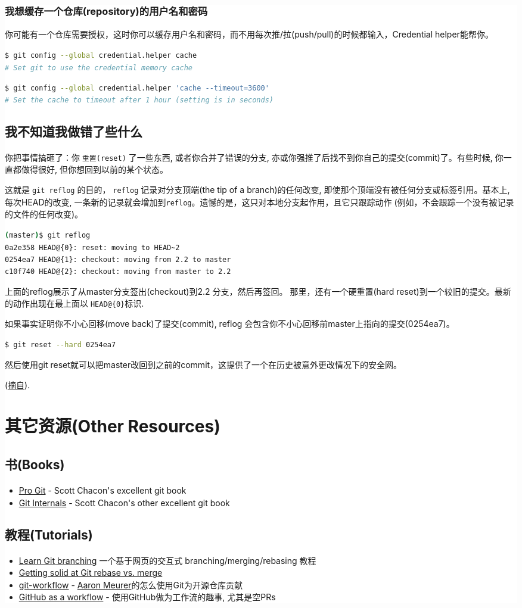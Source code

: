 <a name="credential-helper"></a>
### 我想缓存一个仓库(repository)的用户名和密码

你可能有一个仓库需要授权，这时你可以缓存用户名和密码，而不用每次推/拉(push/pull)的时候都输入，Credential helper能帮你。

```sh
$ git config --global credential.helper cache
# Set git to use the credential memory cache
```

```sh
$ git config --global credential.helper 'cache --timeout=3600'
# Set the cache to timeout after 1 hour (setting is in seconds)
```

<a href="#ive-no-idea-what-i-did-wrong"></a>
## 我不知道我做错了些什么

你把事情搞砸了：你 `重置(reset)` 了一些东西, 或者你合并了错误的分支, 亦或你强推了后找不到你自己的提交(commit)了。有些时候, 你一直都做得很好, 但你想回到以前的某个状态。

这就是 `git reflog` 的目的， `reflog` 记录对分支顶端(the tip of a branch)的任何改变, 即使那个顶端没有被任何分支或标签引用。基本上, 每次HEAD的改变, 一条新的记录就会增加到`reflog`。遗憾的是，这只对本地分支起作用，且它只跟踪动作 (例如，不会跟踪一个没有被记录的文件的任何改变)。

```sh
(master)$ git reflog
0a2e358 HEAD@{0}: reset: moving to HEAD~2
0254ea7 HEAD@{1}: checkout: moving from 2.2 to master
c10f740 HEAD@{2}: checkout: moving from master to 2.2
```

上面的reflog展示了从master分支签出(checkout)到2.2 分支，然后再签回。 那里，还有一个硬重置(hard reset)到一个较旧的提交。最新的动作出现在最上面以 `HEAD@{0}`标识.

如果事实证明你不小心回移(move back)了提交(commit), reflog 会包含你不小心回移前master上指向的提交(0254ea7)。

```sh
$ git reset --hard 0254ea7
```

然后使用git reset就可以把master改回到之前的commit，这提供了一个在历史被意外更改情况下的安全网。

([摘自](https://www.atlassian.com/git/tutorials/rewriting-history/git-reflog)).


# 其它资源(Other Resources)

## 书(Books)

* [Pro Git](https://git-scm.com/book/en/v2) - Scott Chacon's excellent git book
* [Git Internals](https://github.com/pluralsight/git-internals-pdf) - Scott Chacon's other excellent git book

## 教程(Tutorials)

* [Learn Git branching](https://learngitbranching.js.org/) 一个基于网页的交互式 branching/merging/rebasing 教程
* [Getting solid at Git rebase vs. merge](https://medium.com/@porteneuve/getting-solid-at-git-rebase-vs-merge-4fa1a48c53aa)
* [git-workflow](https://github.com/asmeurer/git-workflow) - [Aaron Meurer](https://github.com/asmeurer)的怎么使用Git为开源仓库贡献
* [GitHub as a workflow](http://hugogiraudel.com/2015/08/13/github-as-a-workflow/) - 使用GitHub做为工作流的趣事, 尤其是空PRs
